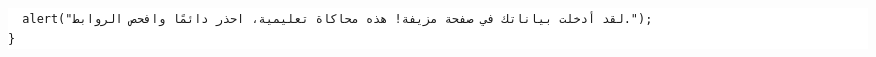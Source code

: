       alert("لقد أدخلت بياناتك في صفحة مزيفة! هذه محاكاة تعليمية، احذر دائمًا وافحص الروابط.");
    }
  </script></body>
</html>
